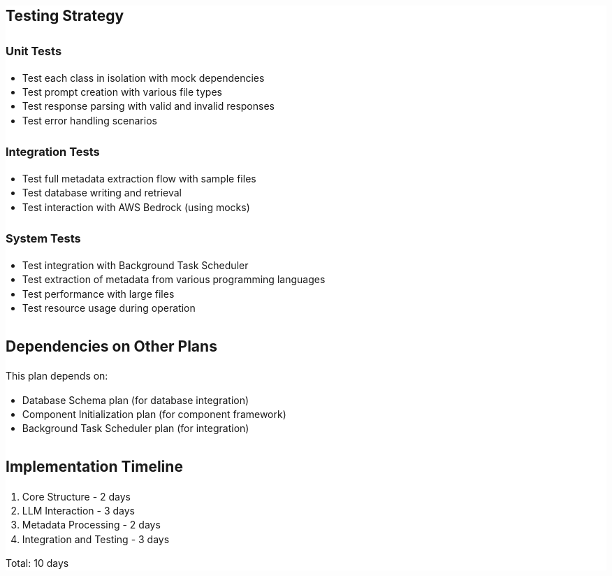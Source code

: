 ## Testing Strategy

### Unit Tests
- Test each class in isolation with mock dependencies
- Test prompt creation with various file types
- Test response parsing with valid and invalid responses
- Test error handling scenarios

### Integration Tests
- Test full metadata extraction flow with sample files
- Test database writing and retrieval
- Test interaction with AWS Bedrock (using mocks)

### System Tests
- Test integration with Background Task Scheduler
- Test extraction of metadata from various programming languages
- Test performance with large files
- Test resource usage during operation

## Dependencies on Other Plans

This plan depends on:
- Database Schema plan (for database integration)
- Component Initialization plan (for component framework)
- Background Task Scheduler plan (for integration)

## Implementation Timeline

1. Core Structure - 2 days
2. LLM Interaction - 3 days
3. Metadata Processing - 2 days
4. Integration and Testing - 3 days

Total: 10 days
